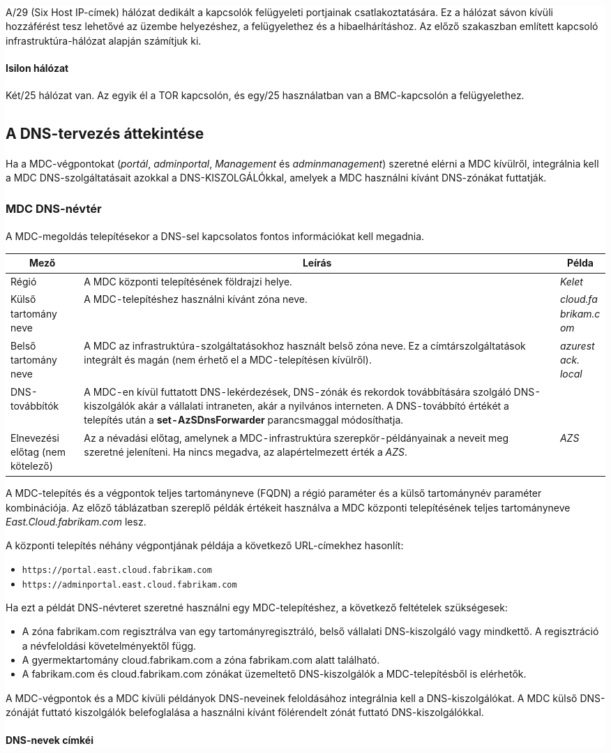 A/29 (Six Host IP-címek) hálózat dedikált a kapcsolók felügyeleti portjainak csatlakoztatására. Ez a hálózat sávon kívüli hozzáférést tesz lehetővé az üzembe helyezéshez, a felügyelethez és a hibaelhárításhoz. Az előző szakaszban említett kapcsoló infrastruktúra-hálózat alapján számítjuk ki.

#### <a name="isilon-network"></a>Isilon hálózat

Két/25 hálózat van. Az egyik él a TOR kapcsolón, és egy/25 használatban van a BMC-kapcsolón a felügyelethez.

## <a name="dns-design-overview"></a>A DNS-tervezés áttekintése

Ha a MDC-végpontokat (*portál*, *adminportal*, *Management* és *adminmanagement*) szeretné elérni a MDC kívülről, integrálnia kell a MDC DNS-szolgáltatásait azokkal a DNS-KISZOLGÁLÓkkal, amelyek a MDC használni kívánt DNS-zónákat futtatják.

### <a name="mdc-dns-namespace"></a>MDC DNS-névtér

A MDC-megoldás telepítésekor a DNS-sel kapcsolatos fontos információkat kell megadnia.

| **Mező** | **Leírás** | **Példa** |
|-----------|-----------------|-------------|
| Régió | A MDC központi telepítésének földrajzi helye. | *Kelet* |
| Külső tartomány neve | A MDC-telepítéshez használni kívánt zóna neve. | *cloud.fabrikam.com* |
| Belső tartomány neve | A MDC az infrastruktúra-szolgáltatásokhoz használt belső zóna neve. Ez a címtárszolgáltatások integrált és magán (nem érhető el a MDC-telepítésen kívülről). | *azurestack. local* |
| DNS-továbbítók | A MDC-en kívül futtatott DNS-lekérdezések, DNS-zónák és rekordok továbbítására szolgáló DNS-kiszolgálók akár a vállalati intraneten, akár a nyilvános interneten. A DNS-továbbító értékét a telepítés után a **set-AzSDnsForwarder** parancsmaggal módosíthatja. | |
| Elnevezési előtag (nem kötelező) | Az a névadási előtag, amelynek a MDC-infrastruktúra szerepkör-példányainak a neveit meg szeretné jeleníteni. Ha nincs megadva, az alapértelmezett érték a *AZS*. | *AZS* |

A MDC-telepítés és a végpontok teljes tartományneve (FQDN) a régió paraméter és a külső tartománynév paraméter kombinációja. Az előző táblázatban szereplő példák értékeit használva a MDC központi telepítésének teljes tartományneve *East.Cloud.fabrikam.com* lesz.

A központi telepítés néhány végpontjának példája a következő URL-címekhez hasonlít:

- `https://portal.east.cloud.fabrikam.com`
- `https://adminportal.east.cloud.fabrikam.com`

Ha ezt a példát DNS-névteret szeretné használni egy MDC-telepítéshez, a következő feltételek szükségesek:

- A zóna fabrikam.com regisztrálva van egy tartományregisztráló, belső vállalati DNS-kiszolgáló vagy mindkettő. A regisztráció a névfeloldási követelményektől függ.
- A gyermektartomány cloud.fabrikam.com a zóna fabrikam.com alatt található.
- A fabrikam.com és cloud.fabrikam.com zónákat üzemeltető DNS-kiszolgálók a MDC-telepítésből is elérhetők.

A MDC-végpontok és a MDC kívüli példányok DNS-neveinek feloldásához integrálnia kell a DNS-kiszolgálókat. A MDC külső DNS-zónáját futtató kiszolgálók belefoglalása a használni kívánt fölérendelt zónát futtató DNS-kiszolgálókkal.

#### <a name="dns-name-labels"></a>DNS-nevek címkéi
